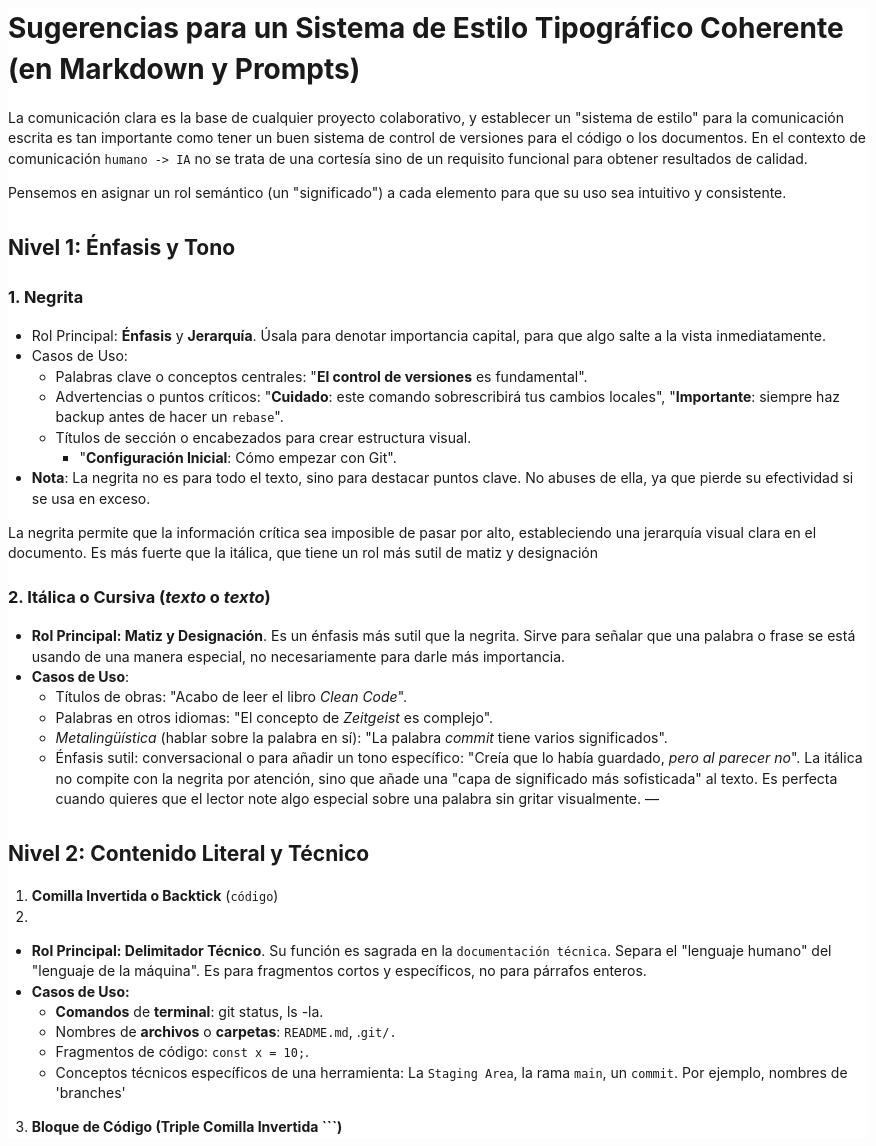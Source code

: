# Sugerencias para un Sistema de Estilo Tipográfico Coherente (en Markdown y Prompts)

La comunicación clara es la base de cualquier proyecto colaborativo, y establecer un "sistema de estilo" para la comunicación escrita es tan importante como tener un buen sistema de control de versiones para el código o los documentos. En el contexto de comunicación `humano -> IA` no se trata de una cortesía sino de un requisito funcional para obtener resultados de calidad.

Pensemos en asignar un rol semántico (un "significado") a cada elemento para que su uso sea intuitivo y consistente.

## Nivel 1: Énfasis y Tono

### 1. **Negrita**

- Rol Principal: **Énfasis** y **Jerarquía**. Úsala para denotar importancia capital, para que algo salte a la vista inmediatamente.
- Casos de Uso:
  - Palabras clave o conceptos centrales: "**El control de versiones** es fundamental".
  - Advertencias o puntos críticos: "**Cuidado**: este comando sobrescribirá tus cambios locales", "**Importante**: siempre haz backup antes de hacer un `rebase`".
  - Títulos de sección o encabezados para crear estructura visual.
    - "**Configuración Inicial**: Cómo empezar con Git".
- **Nota**: La negrita no es para todo el texto, sino para destacar puntos clave. No abuses de ella, ya que pierde su efectividad si se usa en exceso.

La negrita permite que la información crítica sea imposible de pasar por alto, estableciendo una jerarquía visual clara en el documento. Es más fuerte que la itálica, que tiene un rol más sutil de matiz y designación

### 2. Itálica o Cursiva (_texto_ o _texto_)

- **Rol Principal: Matiz y Designación**. Es un énfasis más sutil que la negrita. Sirve para señalar que una palabra o frase se está usando de una manera especial, no necesariamente para darle más importancia.
- **Casos de Uso**:
  - Títulos de obras: "Acabo de leer el libro _Clean Code_".
  - Palabras en otros idiomas: "El concepto de _Zeitgeist_ es complejo".
  - _Metalingüística_ (hablar sobre la palabra en sí): "La palabra _commit_ tiene varios significados".
  - Énfasis sutil: conversacional o para añadir un tono específico: "Creía que lo había guardado, _pero al parecer no_".
    La itálica no compite con la negrita por atención, sino que añade una "capa de significado más sofisticada" al texto. Es perfecta cuando quieres que el lector note algo especial sobre una palabra sin gritar visualmente.
    —

## Nivel 2: Contenido Literal y Técnico

1. **Comilla Invertida o Backtick** (`código`)
2. 
  - **Rol Principal: Delimitador Técnico**. Su función es sagrada en la `documentación técnica`. Separa el "lenguaje humano" del "lenguaje de la máquina". Es para fragmentos cortos y específicos, no para párrafos enteros.
  - **Casos de Uso:**
    - **Comandos** de **terminal**: git status, ls -la.
    - Nombres de **archivos** o **carpetas**: `README.md`, .`git/.`
    - Fragmentos de código: `const x = 10;`.
    - Conceptos técnicos específicos de una herramienta: La `Staging Area`, la rama `main`, un `commit`. Por ejemplo, nombres de 'branches'
3. **Bloque de Código (Triple Comilla Invertida ```)**
